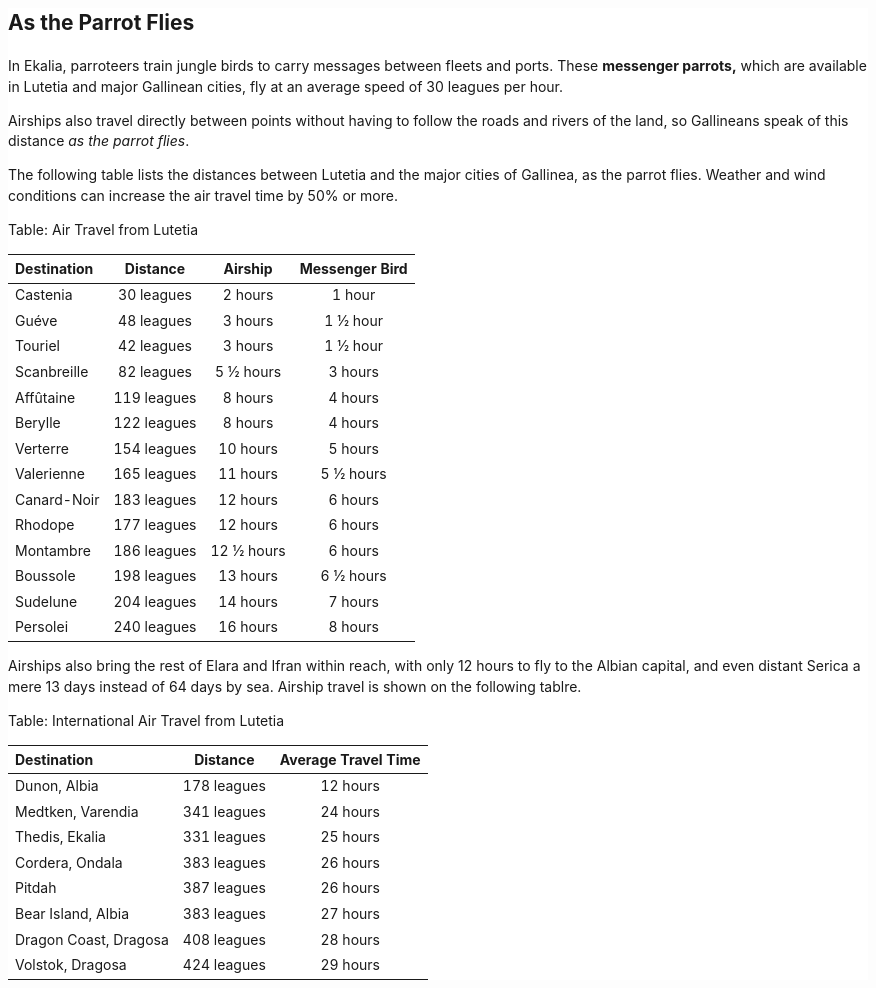 ## As the Parrot Flies

In Ekalia, parroteers train jungle birds to carry messages between fleets
and ports. These **messenger parrots,** which are available in Lutetia and
major Gallinean cities, fly at an average speed of 30 leagues per hour.

Airships also travel directly between points without having to follow the
roads and rivers of the land, so Gallineans speak of this distance *as the
parrot flies*.

The following table lists the distances between Lutetia and the major
cities of Gallinea, as the parrot flies. Weather and wind conditions can
increase the air travel time by 50% or more.

Table: Air Travel from Lutetia

| Destination    | Distance    | Airship         | Messenger Bird |
| :------------- | :---------: | :-------------: | :------------: |
| Castenia       |  30 leagues |  2 hours        | 1 hour         |
| Guéve          |  48 leagues |  3 hours        | 1 &#189; hour  |
| Touriel        |  42 leagues |  3 hours        | 1 &#189; hour  |
| Scanbreille    |  82 leagues |  5 &#189; hours | 3 hours        |
| Affûtaine      | 119 leagues |  8 hours        | 4 hours        |
| Berylle        | 122 leagues |  8 hours        | 4 hours        |
| Verterre       | 154 leagues | 10 hours        | 5 hours        |
| Valerienne     | 165 leagues | 11 hours        | 5 &#189; hours | 
| Canard-Noir    | 183 leagues | 12 hours        | 6 hours        |
| Rhodope        | 177 leagues | 12 hours        | 6 hours        |
| Montambre      | 186 leagues | 12 &#189; hours | 6 hours        |
| Boussole       | 198 leagues | 13 hours        | 6 &#189; hours |
| Sudelune       | 204 leagues | 14 hours        | 7 hours        |
| Persolei       | 240 leagues | 16 hours        | 8 hours        |

Airships also bring the rest of Elara and Ifran within reach, with only
12 hours to fly to the Albian capital, and even distant Serica a mere
13 days instead of 64 days by sea. Airship travel is shown on the following
tablre.

Table: International Air Travel from Lutetia

| Destination               | Distance      |  Average Travel Time |
| :------------------------ | :-----------: | :------------------: |
| Dunon, Albia              | 178 leagues   | 12 hours             |
| Medtken, Varendia         | 341 leagues   | 24 hours             |
| Thedis, Ekalia            | 331 leagues   | 25 hours             | 
| Cordera, Ondala           | 383 leagues   | 26 hours             |
| Pitdah                    | 387 leagues   | 26 hours             |
| Bear Island, Albia        | 383 leagues   | 27 hours             |
| Dragon Coast, Dragosa     | 408 leagues   | 28 hours             |
| Volstok, Dragosa          | 424 leagues   | 29 hours             |